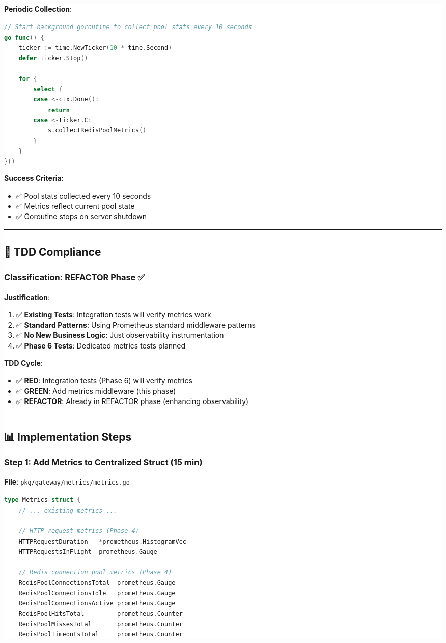 ```go
```

**Periodic Collection**:
```go
// Start background goroutine to collect pool stats every 10 seconds
go func() {
    ticker := time.NewTicker(10 * time.Second)
    defer ticker.Stop()

    for {
        select {
        case <-ctx.Done():
            return
        case <-ticker.C:
            s.collectRedisPoolMetrics()
        }
    }
}()
```

**Success Criteria**:
- ✅ Pool stats collected every 10 seconds
- ✅ Metrics reflect current pool state
- ✅ Goroutine stops on server shutdown

---

## 🧪 **TDD Compliance**

### **Classification: REFACTOR Phase** ✅

**Justification**:
1. ✅ **Existing Tests**: Integration tests will verify metrics work
2. ✅ **Standard Patterns**: Using Prometheus standard middleware patterns
3. ✅ **No New Business Logic**: Just observability instrumentation
4. ✅ **Phase 6 Tests**: Dedicated metrics tests planned

**TDD Cycle**:
- ✅ **RED**: Integration tests (Phase 6) will verify metrics
- ✅ **GREEN**: Add metrics middleware (this phase)
- ✅ **REFACTOR**: Already in REFACTOR phase (enhancing observability)

---

## 📊 **Implementation Steps**

### **Step 1: Add Metrics to Centralized Struct** (15 min)

**File**: `pkg/gateway/metrics/metrics.go`

```go
type Metrics struct {
    // ... existing metrics ...

    // HTTP request metrics (Phase 4)
    HTTPRequestDuration   *prometheus.HistogramVec
    HTTPRequestsInFlight  prometheus.Gauge

    // Redis connection pool metrics (Phase 4)
    RedisPoolConnectionsTotal  prometheus.Gauge
    RedisPoolConnectionsIdle   prometheus.Gauge
    RedisPoolConnectionsActive prometheus.Gauge
    RedisPoolHitsTotal         prometheus.Counter
    RedisPoolMissesTotal       prometheus.Counter
    RedisPoolTimeoutsTotal     prometheus.Counter
```